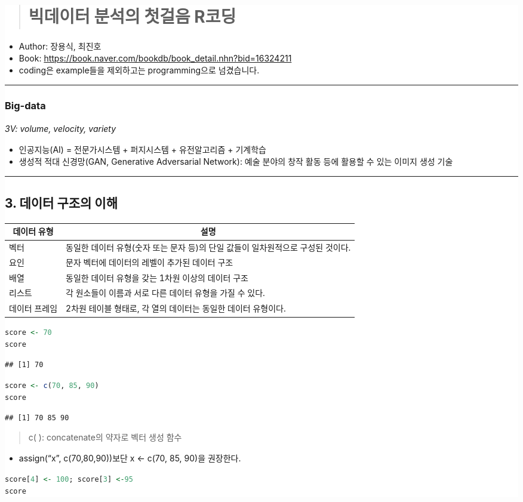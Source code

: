 > # 빅데이터 분석의 첫걸음 R코딩

- Author: 장용식, 최진호
- Book: <https://book.naver.com/bookdb/book_detail.nhn?bid=16324211>
- coding은 example들을 제외하고는 programming으로 넘겼습니다.

---

### Big-data

_3V: volume, velocity, variety_

- 인공지능(AI) = 전문가시스템 + 퍼지시스템 + 유전알고리즘 + 기계학습
- 생성적 적대 신경망(GAN, Generative Adversarial Network): 예술 분야의 창작 활동 등에 활용할
  수 있는 이미지 생성 기술

---

## 3\. 데이터 구조의 이해

| 데이터 유형   | 설명                                                                            |
| ------------- | ------------------------------------------------------------------------------- |
| 벡터          | 동일한 데이터 유형(숫자 또는 문자 등)의 단일 값들이 일차원적으로 구성된 것이다. |
| 요인          | 문자 벡터에 데이터의 레벨이 추가된 데이터 구조                                  |
| 배열          | 동일한 데이터 유형을 갖는 1차원 이상의 데이터 구조                              |
| 리스트        | 각 원소들이 이름과 서로 다른 데이터 유형을 가질 수 있다.                        |
| 데이터 프레임 | 2차원 테이블 형태로, 각 열의 데이터는 동일한 데이터 유형이다.                   |

```r
score <- 70
score
```

    ## [1] 70

```r
score <- c(70, 85, 90)
score
```

    ## [1] 70 85 90

> c( ): concatenate의 약자로 벡터 생성 함수

- assign(“x”, c(70,80,90))보단 x \<- c(70, 85, 90)을 권장한다.



```r
score[4] <- 100; score[3] <-95
score
```
